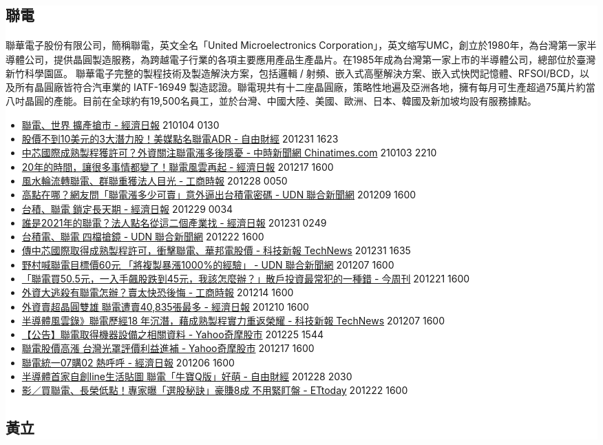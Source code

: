 ## 聯電

聯華電子股份有限公司，簡稱聯電，英文全名「United Microelectronics Corporation」，英文缩写UMC，創立於1980年，為台灣第一家半導體公司，提供晶圓製造服務，為跨越電子行業的各項主要應用產品生產晶片。在1985年成為台灣第一家上市的半導體公司，總部位於臺灣新竹科學園區。
聯華電子完整的製程技術及製造解決方案，包括邏輯 / 射頻、嵌入式高壓解決方案、嵌入式快閃記憶體、RFSOI/BCD，以及所有晶圓廠皆符合汽車業的 IATF-16949 製造認證。聯電現共有十二座晶圓廠，策略性地遍及亞洲各地，擁有每月可生產超過75萬片約當八吋晶圓的產能。目前在全球約有19,500名員工，並於台灣、中國大陸、美國、歐洲、日本、韓國及新加坡均設有服務據點。
- [聯電、世界 擴產搶市 - 經濟日報](https://money.udn.com/money/story/5607/5144661 "聯電、世界 擴產搶市 - 經濟日報") 210104 0130
- [股價不到10美元的3大潛力股！美媒點名聯電ADR - 自由財經](https://ec.ltn.com.tw/article/breakingnews/3397799 "股價不到10美元的3大潛力股！美媒點名聯電ADR - 自由財經") 201231 1623
- [中芯國際成熟製程獲許可？外資關注聯電漲多後隱憂 - 中時新聞網 Chinatimes.com](https://www.chinatimes.com/realtimenews/20210103003781-260410 "中芯國際成熟製程獲許可？外資關注聯電漲多後隱憂 - 中時新聞網 Chinatimes.com") 210103 2210
- [20年的時間，讓很多事情都變了！聯電風雲再起 - 經濟日報](https://money.udn.com/money/story/5607/5101115 "20年的時間，讓很多事情都變了！聯電風雲再起 - 經濟日報") 201217 1600
- [風水輪流轉聯電、群聯重獲法人目光 - 工商時報](https://ctee.com.tw/news/warrant/393568.html "風水輪流轉聯電、群聯重獲法人目光 - 工商時報") 201228 0050
- [高點在哪？網友問「聯電漲多少可賣」意外逼出台積電密碼 - UDN 聯合新聞網](https://udn.com/news/story/7251/5077728 "高點在哪？網友問「聯電漲多少可賣」意外逼出台積電密碼 - UDN 聯合新聞網") 201209 1600
- [台積、聯電 鎖定長天期 - 經濟日報](https://money.udn.com/money/story/5739/5128571 "台積、聯電 鎖定長天期 - 經濟日報") 201229 0034
- [誰是2021年的聯電？法人點名從這二個產業找 - 經濟日報](https://money.udn.com/money/story/5607/5135506 "誰是2021年的聯電？法人點名從這二個產業找 - 經濟日報") 201231 0249
- [台積電、聯電 四檔搶鏡 - UDN 聯合新聞網](https://udn.com/news/story/7255/5110442 "台積電、聯電 四檔搶鏡 - UDN 聯合新聞網") 201222 1600
- [傳中芯國際取得成熟製程許可，衝擊聯電、華邦電股價 - 科技新報 TechNews](https://finance.technews.tw/2020/12/31/smic-obtains-us-license-impack-to-umc/ "傳中芯國際取得成熟製程許可，衝擊聯電、華邦電股價 - 科技新報 TechNews") 201231 1635
- [野村喊聯電目標價60元 「將複製暴漲1000%的經驗」 - UDN 聯合新聞網](https://udn.com/news/story/7253/5072058 "野村喊聯電目標價60元 「將複製暴漲1000%的經驗」 - UDN 聯合新聞網") 201207 1600
- [「聯電買50.5元，一入手飆股跌到45元，我該怎麼辦？」散戶投資最常犯的一種錯 - 今周刊](https://www.businesstoday.com.tw/article/category/80401/post/202012210027/ "「聯電買50.5元，一入手飆股跌到45元，我該怎麼辦？」散戶投資最常犯的一種錯 - 今周刊") 201221 1600
- [外資大逃殺有聯電怎辦？賣太快恐後悔 - 工商時報](https://ctee.com.tw/news/stock/386026.html "外資大逃殺有聯電怎辦？賣太快恐後悔 - 工商時報") 201214 1600
- [外資賣超晶圓雙雄 聯電遭賣40,835張最多 - 經濟日報](https://money.udn.com/money/story/5607/5082343 "外資賣超晶圓雙雄 聯電遭賣40,835張最多 - 經濟日報") 201210 1600
- [半導體風雲錄》聯電歷經18 年沉潛，藉成熟製程實力重返榮耀 - 科技新報 TechNews](https://finance.technews.tw/2020/12/07/umc-back-to-glory/ "半導體風雲錄》聯電歷經18 年沉潛，藉成熟製程實力重返榮耀 - 科技新報 TechNews") 201207 1600
- [【公告】聯電取得機器設備之相關資料 - Yahoo奇摩股市](https://tw.stock.yahoo.com/news/%E5%85%AC%E5%91%8A-%E8%81%AF%E9%9B%BB%E5%8F%96%E5%BE%97%E6%A9%9F%E5%99%A8%E8%A8%AD%E5%82%99%E4%B9%8B%E7%9B%B8%E9%97%9C%E8%B3%87%E6%96%99-074428569.html "【公告】聯電取得機器設備之相關資料 - Yahoo奇摩股市") 201225 1544
- [聯電股價高漲 台灣光罩評價利益進補 - Yahoo奇摩股市](https://tw.stock.yahoo.com/news/%E8%81%AF%E9%9B%BB%E8%82%A1%E5%83%B9%E9%AB%98%E6%BC%B2-%E5%8F%B0%E7%81%A3%E5%85%89%E7%BD%A9%E8%A9%95%E5%83%B9%E5%88%A9%E7%9B%8A%E9%80%B2%E8%A3%9C-041724476.html "聯電股價高漲 台灣光罩評價利益進補 - Yahoo奇摩股市") 201217 1600
- [聯電統一07購02 熱呼呼 - 經濟日報](https://money.udn.com/money/story/5739/5069442 "聯電統一07購02 熱呼呼 - 經濟日報") 201206 1600
- [半導體首家自創line生活貼圖 聯電「牛寶Q版」好萌 - 自由財經](https://ec.ltn.com.tw/article/breakingnews/3394817 "半導體首家自創line生活貼圖 聯電「牛寶Q版」好萌 - 自由財經") 201228 2030
- [影／買聯電、長榮低點！專家曝「選股秘訣」豪賺8成 不用緊盯盤 - ETtoday](https://finance.ettoday.net/news/1881132 "影／買聯電、長榮低點！專家曝「選股秘訣」豪賺8成 不用緊盯盤 - ETtoday") 201222 1600

## 黃立
